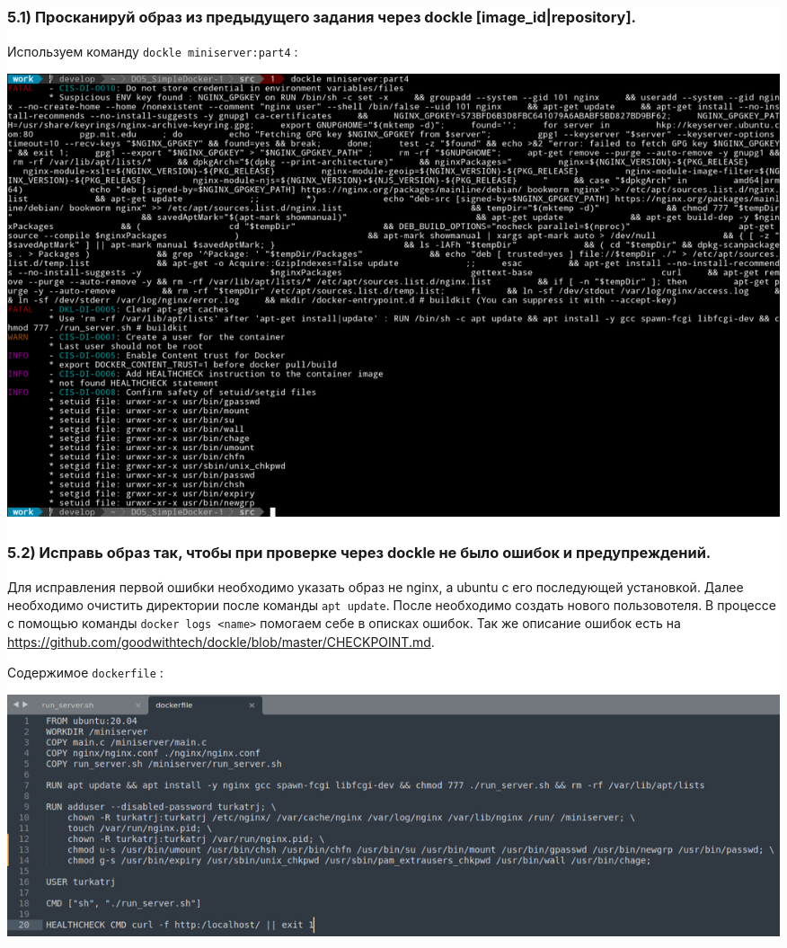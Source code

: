 ### 5.1) Просканируй образ из предыдущего задания через dockle [image_id|repository].

Используем команду `dockle miniserver:part4` :

![screenshot](/SimpleDocker/images/5-1.png)

### 5.2) Исправь образ так, чтобы при проверке через dockle не было ошибок и предупреждений.

Для исправления первой ошибки необходимо указать образ не nginx, а ubuntu с его последующей установкой. Далее необходимо очистить директории после команды `apt update`. После необходимо создать нового пользовотеля. В процессе с помощью команды `docker logs <name>` помогаем себе в описках ошибок. Так же описание ошибок есть на https://github.com/goodwithtech/dockle/blob/master/CHECKPOINT.md.

Содержимое `dockerfile` :

![screenshot](/SimpleDocker/images/5-1-2.png)

